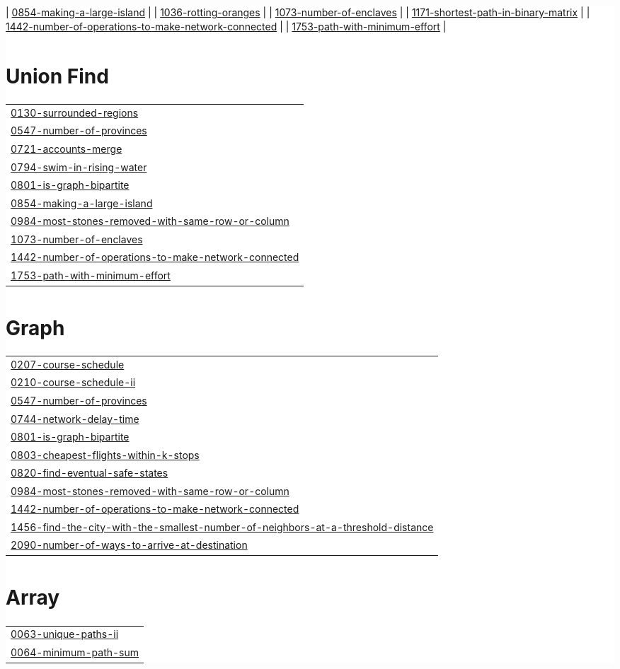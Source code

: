 | [0854-making-a-large-island](https://github.com/glbitm-coder/LeetCode-and-GeeksForGeeks-solutions/tree/master/0854-making-a-large-island) |
| [1036-rotting-oranges](https://github.com/glbitm-coder/LeetCode-and-GeeksForGeeks-solutions/tree/master/1036-rotting-oranges) |
| [1073-number-of-enclaves](https://github.com/glbitm-coder/LeetCode-and-GeeksForGeeks-solutions/tree/master/1073-number-of-enclaves) |
| [1171-shortest-path-in-binary-matrix](https://github.com/glbitm-coder/LeetCode-and-GeeksForGeeks-solutions/tree/master/1171-shortest-path-in-binary-matrix) |
| [1442-number-of-operations-to-make-network-connected](https://github.com/glbitm-coder/LeetCode-and-GeeksForGeeks-solutions/tree/master/1442-number-of-operations-to-make-network-connected) |
| [1753-path-with-minimum-effort](https://github.com/glbitm-coder/LeetCode-and-GeeksForGeeks-solutions/tree/master/1753-path-with-minimum-effort) |
# Union Find
|  |
| ------- |
| [0130-surrounded-regions](https://github.com/glbitm-coder/LeetCode-and-GeeksForGeeks-solutions/tree/master/0130-surrounded-regions) |
| [0547-number-of-provinces](https://github.com/glbitm-coder/LeetCode-and-GeeksForGeeks-solutions/tree/master/0547-number-of-provinces) |
| [0721-accounts-merge](https://github.com/glbitm-coder/LeetCode-and-GeeksForGeeks-solutions/tree/master/0721-accounts-merge) |
| [0794-swim-in-rising-water](https://github.com/glbitm-coder/LeetCode-and-GeeksForGeeks-solutions/tree/master/0794-swim-in-rising-water) |
| [0801-is-graph-bipartite](https://github.com/glbitm-coder/LeetCode-and-GeeksForGeeks-solutions/tree/master/0801-is-graph-bipartite) |
| [0854-making-a-large-island](https://github.com/glbitm-coder/LeetCode-and-GeeksForGeeks-solutions/tree/master/0854-making-a-large-island) |
| [0984-most-stones-removed-with-same-row-or-column](https://github.com/glbitm-coder/LeetCode-and-GeeksForGeeks-solutions/tree/master/0984-most-stones-removed-with-same-row-or-column) |
| [1073-number-of-enclaves](https://github.com/glbitm-coder/LeetCode-and-GeeksForGeeks-solutions/tree/master/1073-number-of-enclaves) |
| [1442-number-of-operations-to-make-network-connected](https://github.com/glbitm-coder/LeetCode-and-GeeksForGeeks-solutions/tree/master/1442-number-of-operations-to-make-network-connected) |
| [1753-path-with-minimum-effort](https://github.com/glbitm-coder/LeetCode-and-GeeksForGeeks-solutions/tree/master/1753-path-with-minimum-effort) |
# Graph
|  |
| ------- |
| [0207-course-schedule](https://github.com/glbitm-coder/LeetCode-and-GeeksForGeeks-solutions/tree/master/0207-course-schedule) |
| [0210-course-schedule-ii](https://github.com/glbitm-coder/LeetCode-and-GeeksForGeeks-solutions/tree/master/0210-course-schedule-ii) |
| [0547-number-of-provinces](https://github.com/glbitm-coder/LeetCode-and-GeeksForGeeks-solutions/tree/master/0547-number-of-provinces) |
| [0744-network-delay-time](https://github.com/glbitm-coder/LeetCode-and-GeeksForGeeks-solutions/tree/master/0744-network-delay-time) |
| [0801-is-graph-bipartite](https://github.com/glbitm-coder/LeetCode-and-GeeksForGeeks-solutions/tree/master/0801-is-graph-bipartite) |
| [0803-cheapest-flights-within-k-stops](https://github.com/glbitm-coder/LeetCode-and-GeeksForGeeks-solutions/tree/master/0803-cheapest-flights-within-k-stops) |
| [0820-find-eventual-safe-states](https://github.com/glbitm-coder/LeetCode-and-GeeksForGeeks-solutions/tree/master/0820-find-eventual-safe-states) |
| [0984-most-stones-removed-with-same-row-or-column](https://github.com/glbitm-coder/LeetCode-and-GeeksForGeeks-solutions/tree/master/0984-most-stones-removed-with-same-row-or-column) |
| [1442-number-of-operations-to-make-network-connected](https://github.com/glbitm-coder/LeetCode-and-GeeksForGeeks-solutions/tree/master/1442-number-of-operations-to-make-network-connected) |
| [1456-find-the-city-with-the-smallest-number-of-neighbors-at-a-threshold-distance](https://github.com/glbitm-coder/LeetCode-and-GeeksForGeeks-solutions/tree/master/1456-find-the-city-with-the-smallest-number-of-neighbors-at-a-threshold-distance) |
| [2090-number-of-ways-to-arrive-at-destination](https://github.com/glbitm-coder/LeetCode-and-GeeksForGeeks-solutions/tree/master/2090-number-of-ways-to-arrive-at-destination) |
# Array
|  |
| ------- |
| [0063-unique-paths-ii](https://github.com/glbitm-coder/LeetCode-and-GeeksForGeeks-solutions/tree/master/0063-unique-paths-ii) |
| [0064-minimum-path-sum](https://github.com/glbitm-coder/LeetCode-and-GeeksForGeeks-solutions/tree/master/0064-minimum-path-sum) |